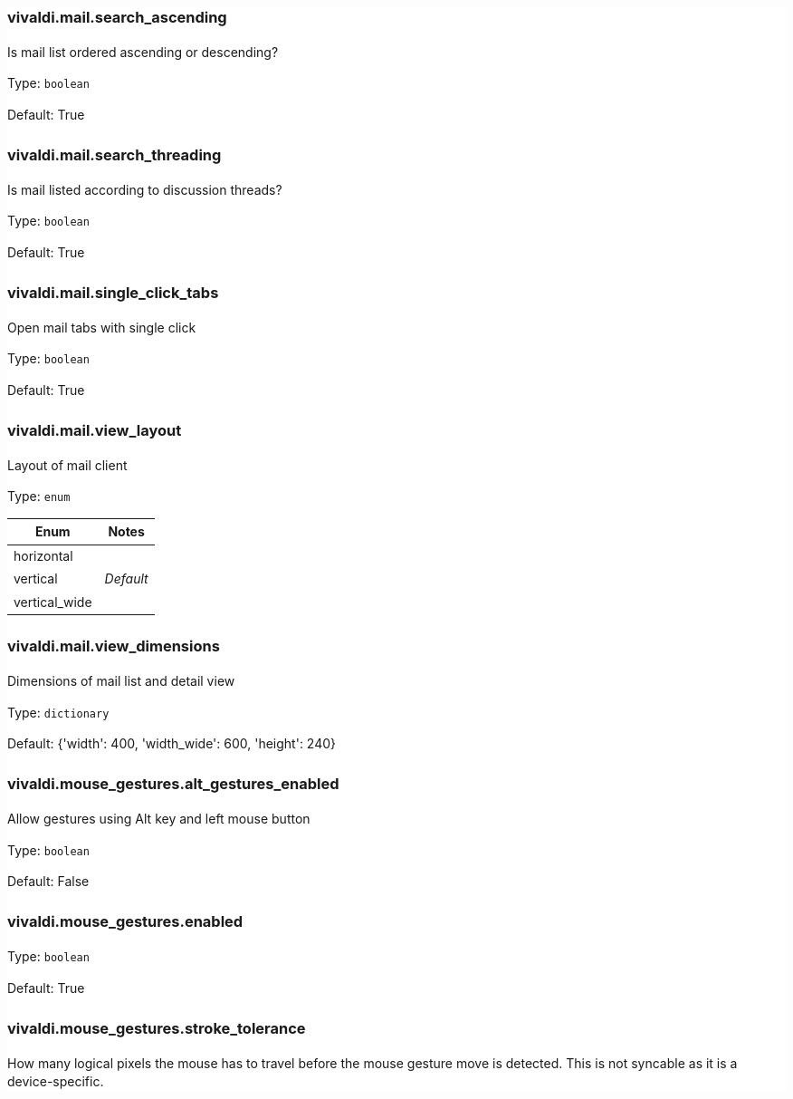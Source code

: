 ### vivaldi.mail.search_ascending
Is mail list ordered ascending or descending?

Type: `boolean`

Default: True

### vivaldi.mail.search_threading
Is mail listed according to discussion threads?

Type: `boolean`

Default: True

### vivaldi.mail.single_click_tabs
Open mail tabs with single click

Type: `boolean`

Default: True

### vivaldi.mail.view_layout
Layout of mail client

Type: `enum`

Enum|Notes
---|---
horizontal|
vertical|*Default*
vertical_wide|

### vivaldi.mail.view_dimensions
Dimensions of mail list and detail view

Type: `dictionary`

Default: {'width': 400, 'width_wide': 600, 'height': 240}

### vivaldi.mouse_gestures.alt_gestures_enabled
Allow gestures using Alt key and left mouse button

Type: `boolean`

Default: False

### vivaldi.mouse_gestures.enabled
Type: `boolean`

Default: True

### vivaldi.mouse_gestures.stroke_tolerance
How many logical pixels the mouse has to travel before the mouse gesture move is detected. This is not syncable as it is a device-specific.
